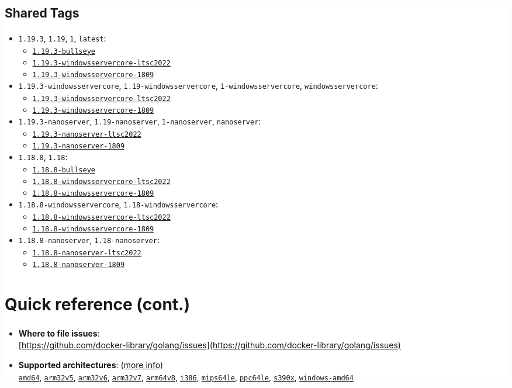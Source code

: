 ## Shared Tags

-	`1.19.3`, `1.19`, `1`, `latest`:
	-	[`1.19.3-bullseye`](https://github.com/docker-library/golang/blob/30403f1c144bf7773508cfbab5de09ecf4dbddf9/1.19/bullseye/Dockerfile)
	-	[`1.19.3-windowsservercore-ltsc2022`](https://github.com/docker-library/golang/blob/30403f1c144bf7773508cfbab5de09ecf4dbddf9/1.19/windows/windowsservercore-ltsc2022/Dockerfile)
	-	[`1.19.3-windowsservercore-1809`](https://github.com/docker-library/golang/blob/30403f1c144bf7773508cfbab5de09ecf4dbddf9/1.19/windows/windowsservercore-1809/Dockerfile)
-	`1.19.3-windowsservercore`, `1.19-windowsservercore`, `1-windowsservercore`, `windowsservercore`:
	-	[`1.19.3-windowsservercore-ltsc2022`](https://github.com/docker-library/golang/blob/30403f1c144bf7773508cfbab5de09ecf4dbddf9/1.19/windows/windowsservercore-ltsc2022/Dockerfile)
	-	[`1.19.3-windowsservercore-1809`](https://github.com/docker-library/golang/blob/30403f1c144bf7773508cfbab5de09ecf4dbddf9/1.19/windows/windowsservercore-1809/Dockerfile)
-	`1.19.3-nanoserver`, `1.19-nanoserver`, `1-nanoserver`, `nanoserver`:
	-	[`1.19.3-nanoserver-ltsc2022`](https://github.com/docker-library/golang/blob/30403f1c144bf7773508cfbab5de09ecf4dbddf9/1.19/windows/nanoserver-ltsc2022/Dockerfile)
	-	[`1.19.3-nanoserver-1809`](https://github.com/docker-library/golang/blob/30403f1c144bf7773508cfbab5de09ecf4dbddf9/1.19/windows/nanoserver-1809/Dockerfile)
-	`1.18.8`, `1.18`:
	-	[`1.18.8-bullseye`](https://github.com/docker-library/golang/blob/0a2ec6cac5368744f0cc69028322dc5cebdb9f27/1.18/bullseye/Dockerfile)
	-	[`1.18.8-windowsservercore-ltsc2022`](https://github.com/docker-library/golang/blob/0a2ec6cac5368744f0cc69028322dc5cebdb9f27/1.18/windows/windowsservercore-ltsc2022/Dockerfile)
	-	[`1.18.8-windowsservercore-1809`](https://github.com/docker-library/golang/blob/0a2ec6cac5368744f0cc69028322dc5cebdb9f27/1.18/windows/windowsservercore-1809/Dockerfile)
-	`1.18.8-windowsservercore`, `1.18-windowsservercore`:
	-	[`1.18.8-windowsservercore-ltsc2022`](https://github.com/docker-library/golang/blob/0a2ec6cac5368744f0cc69028322dc5cebdb9f27/1.18/windows/windowsservercore-ltsc2022/Dockerfile)
	-	[`1.18.8-windowsservercore-1809`](https://github.com/docker-library/golang/blob/0a2ec6cac5368744f0cc69028322dc5cebdb9f27/1.18/windows/windowsservercore-1809/Dockerfile)
-	`1.18.8-nanoserver`, `1.18-nanoserver`:
	-	[`1.18.8-nanoserver-ltsc2022`](https://github.com/docker-library/golang/blob/0a2ec6cac5368744f0cc69028322dc5cebdb9f27/1.18/windows/nanoserver-ltsc2022/Dockerfile)
	-	[`1.18.8-nanoserver-1809`](https://github.com/docker-library/golang/blob/0a2ec6cac5368744f0cc69028322dc5cebdb9f27/1.18/windows/nanoserver-1809/Dockerfile)

# Quick reference (cont.)

-	**Where to file issues**:  
	[https://github.com/docker-library/golang/issues](https://github.com/docker-library/golang/issues)

-	**Supported architectures**: ([more info](https://github.com/docker-library/official-images#architectures-other-than-amd64))  
	[`amd64`](https://hub.docker.com/r/amd64/golang/), [`arm32v5`](https://hub.docker.com/r/arm32v5/golang/), [`arm32v6`](https://hub.docker.com/r/arm32v6/golang/), [`arm32v7`](https://hub.docker.com/r/arm32v7/golang/), [`arm64v8`](https://hub.docker.com/r/arm64v8/golang/), [`i386`](https://hub.docker.com/r/i386/golang/), [`mips64le`](https://hub.docker.com/r/mips64le/golang/), [`ppc64le`](https://hub.docker.com/r/ppc64le/golang/), [`s390x`](https://hub.docker.com/r/s390x/golang/), [`windows-amd64`](https://hub.docker.com/r/winamd64/golang/)
